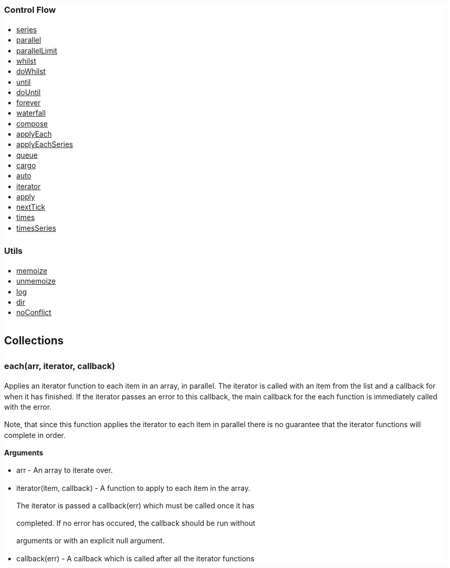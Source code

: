### Control Flow

* [series](async.md#series)
* [parallel](async.md#parallel)
* [parallelLimit](async.md#parallellimittasks-limit-callback)
* [whilst](async.md#whilst)
* [doWhilst](async.md#doWhilst)
* [until](async.md#until)
* [doUntil](async.md#doUntil)
* [forever](async.md#forever)
* [waterfall](async.md#waterfall)
* [compose](async.md#compose)
* [applyEach](async.md#applyEach)
* [applyEachSeries](async.md#applyEachSeries)
* [queue](async.md#queue)
* [cargo](async.md#cargo)
* [auto](async.md#auto)
* [iterator](async.md#iterator)
* [apply](async.md#apply)
* [nextTick](async.md#nextTick)
* [times](async.md#times)
* [timesSeries](async.md#timesSeries)

### Utils

* [memoize](async.md#memoize)
* [unmemoize](async.md#unmemoize)
* [log](async.md#log)
* [dir](async.md#dir)
* [noConflict](async.md#noConflict)

## Collections

### each\(arr, iterator, callback\)

Applies an iterator function to each item in an array, in parallel. The iterator is called with an item from the list and a callback for when it has finished. If the iterator passes an error to this callback, the main callback for the each function is immediately called with the error.

Note, that since this function applies the iterator to each item in parallel there is no guarantee that the iterator functions will complete in order.

**Arguments**

* arr - An array to iterate over.
* iterator\(item, callback\) - A function to apply to each item in the array.

  The iterator is passed a callback\(err\) which must be called once it has 

  completed. If no error has occured, the callback should be run without 

  arguments or with an explicit null argument.

* callback\(err\) - A callback which is called after all the iterator functions
